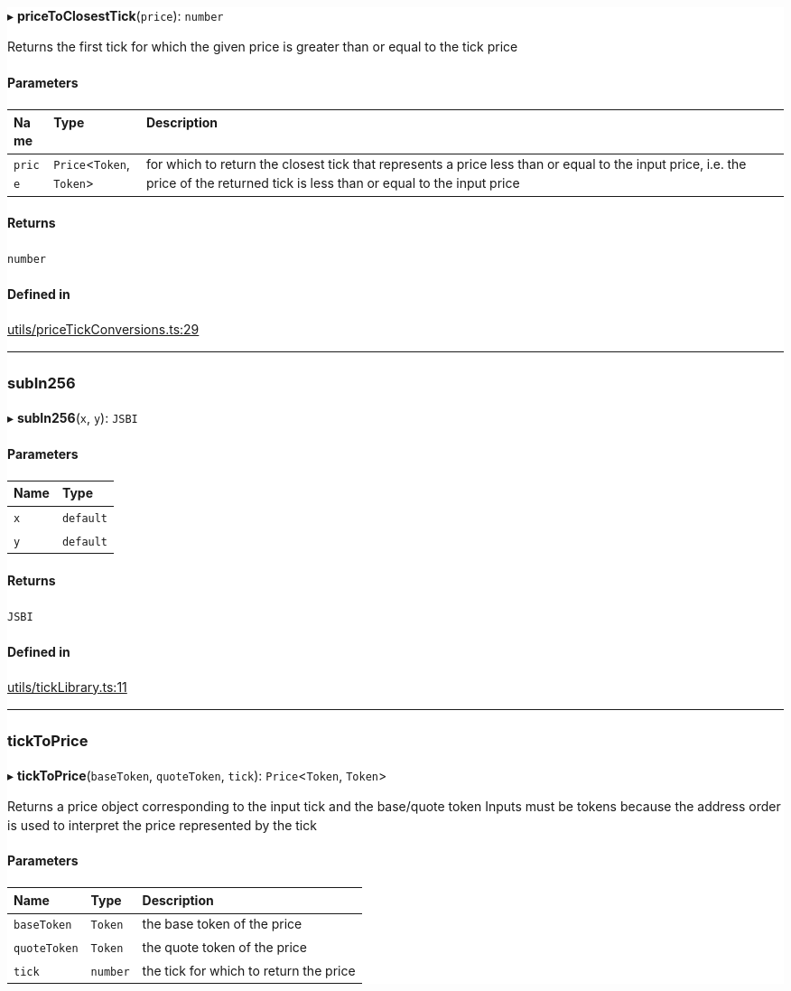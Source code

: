 ▸ **priceToClosestTick**(`price`): `number`

Returns the first tick for which the given price is greater than or equal to the tick price

#### Parameters

| Name | Type | Description |
| :------ | :------ | :------ |
| `price` | `Price`<`Token`, `Token`\> | for which to return the closest tick that represents a price less than or equal to the input price, i.e. the price of the returned tick is less than or equal to the input price |

#### Returns

`number`

#### Defined in

[utils/priceTickConversions.ts:29](https://github.com/Uniswap/v3-sdk/blob/08a7c05/src/utils/priceTickConversions.ts#L29)

___

### subIn256

▸ **subIn256**(`x`, `y`): `JSBI`

#### Parameters

| Name | Type |
| :------ | :------ |
| `x` | `default` |
| `y` | `default` |

#### Returns

`JSBI`

#### Defined in

[utils/tickLibrary.ts:11](https://github.com/Uniswap/v3-sdk/blob/08a7c05/src/utils/tickLibrary.ts#L11)

___

### tickToPrice

▸ **tickToPrice**(`baseToken`, `quoteToken`, `tick`): `Price`<`Token`, `Token`\>

Returns a price object corresponding to the input tick and the base/quote token
Inputs must be tokens because the address order is used to interpret the price represented by the tick

#### Parameters

| Name | Type | Description |
| :------ | :------ | :------ |
| `baseToken` | `Token` | the base token of the price |
| `quoteToken` | `Token` | the quote token of the price |
| `tick` | `number` | the tick for which to return the price |
